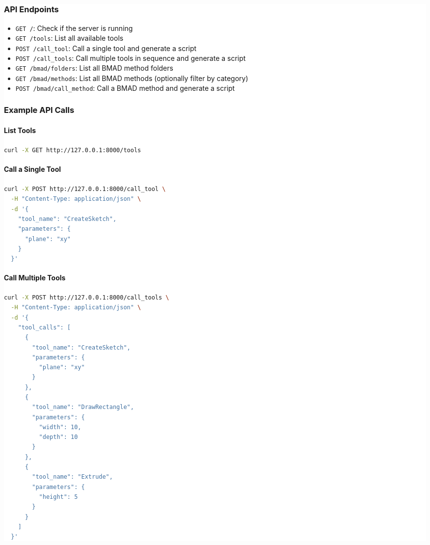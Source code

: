 ### API Endpoints

- `GET /`: Check if the server is running
- `GET /tools`: List all available tools
- `POST /call_tool`: Call a single tool and generate a script
- `POST /call_tools`: Call multiple tools in sequence and generate a script
- `GET /bmad/folders`: List all BMAD method folders
- `GET /bmad/methods`: List all BMAD methods (optionally filter by category)
- `POST /bmad/call_method`: Call a BMAD method and generate a script

### Example API Calls

#### List Tools

```bash
curl -X GET http://127.0.0.1:8000/tools
```

#### Call a Single Tool

```bash
curl -X POST http://127.0.0.1:8000/call_tool \
  -H "Content-Type: application/json" \
  -d '{
    "tool_name": "CreateSketch",
    "parameters": {
      "plane": "xy"
    }
  }'
```

#### Call Multiple Tools

```bash
curl -X POST http://127.0.0.1:8000/call_tools \
  -H "Content-Type: application/json" \
  -d '{
    "tool_calls": [
      {
        "tool_name": "CreateSketch",
        "parameters": {
          "plane": "xy"
        }
      },
      {
        "tool_name": "DrawRectangle",
        "parameters": {
          "width": 10,
          "depth": 10
        }
      },
      {
        "tool_name": "Extrude",
        "parameters": {
          "height": 5
        }
      }
    ]
  }'
```
